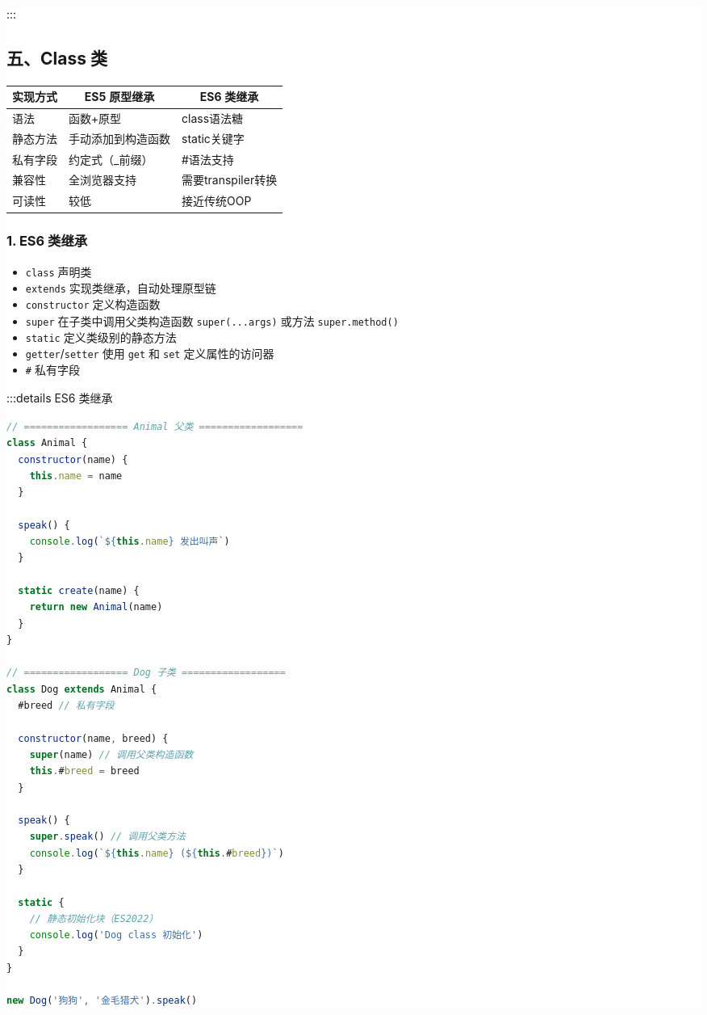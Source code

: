:::

## 五、Class 类

| 实现方式 | **ES5 原型继承**   | **ES6 类继承**     |
| -------- | ------------------ | ------------------ |
| 语法     | 函数+原型          | class语法糖        |
| 静态方法 | 手动添加到构造函数 | static关键字       |
| 私有字段 | 约定式（\_前缀）   | #语法支持          |
| 兼容性   | 全浏览器支持       | 需要transpiler转换 |
| 可读性   | 较低               | 接近传统OOP        |

### 1. ES6 类继承

- `class` 声明类
- `extends` 实现类继承，自动处理原型链
- `constructor` 定义构造函数
- `super` 在子类中调用父类构造函数 `super(...args)` 或方法 `super.method()`
- `static` 定义类级别的静态方法
- `getter`/`setter` 使用 `get` 和 `set` 定义属性的访问器
- `#` 私有字段

:::details ES6 类继承

```js
// ================== Animal 父类 ==================
class Animal {
  constructor(name) {
    this.name = name
  }

  speak() {
    console.log(`${this.name} 发出叫声`)
  }

  static create(name) {
    return new Animal(name)
  }
}

// ================== Dog 子类 ==================
class Dog extends Animal {
  #breed // 私有字段

  constructor(name, breed) {
    super(name) // 调用父类构造函数
    this.#breed = breed
  }

  speak() {
    super.speak() // 调用父类方法
    console.log(`${this.name} (${this.#breed})`)
  }

  static {
    // 静态初始化块（ES2022）
    console.log('Dog class 初始化')
  }
}

new Dog('狗狗', '金毛猎犬').speak()
```
